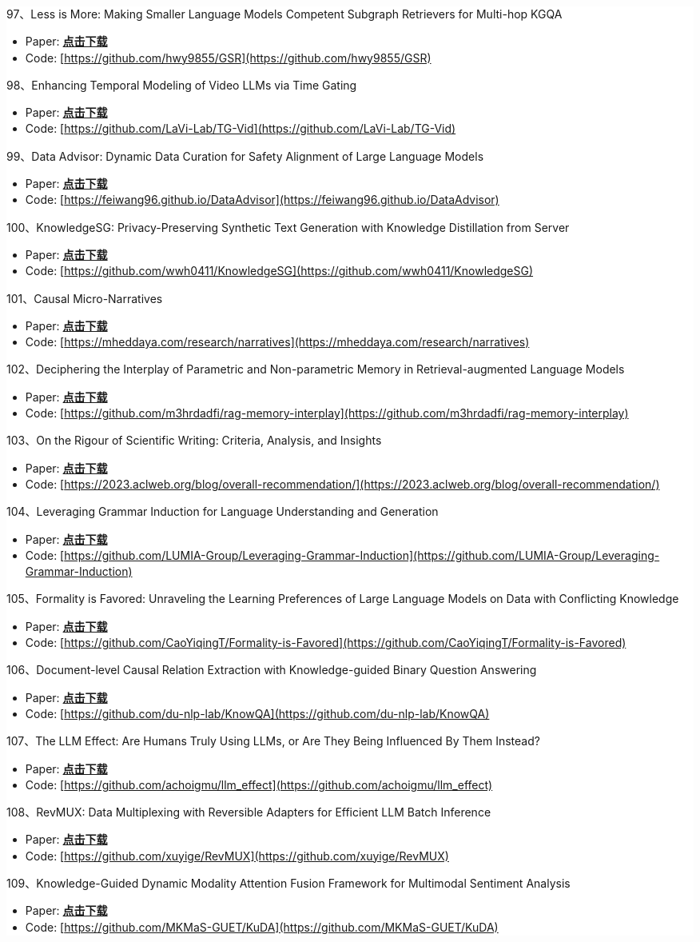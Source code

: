 97、Less is More: Making Smaller Language Models Competent Subgraph Retrievers for Multi-hop KGQA
- Paper: [**点击下载**](https://arxiv.org/pdf/2410.06121.pdf)
- Code: [https://github.com/hwy9855/GSR](https://github.com/hwy9855/GSR)

98、Enhancing Temporal Modeling of Video LLMs via Time Gating
- Paper: [**点击下载**](https://arxiv.org/pdf/2410.05714.pdf)
- Code: [https://github.com/LaVi-Lab/TG-Vid](https://github.com/LaVi-Lab/TG-Vid)

99、Data Advisor: Dynamic Data Curation for Safety Alignment of Large Language Models
- Paper: [**点击下载**](https://arxiv.org/pdf/2410.05269.pdf)
- Code: [https://feiwang96.github.io/DataAdvisor](https://feiwang96.github.io/DataAdvisor)

100、KnowledgeSG: Privacy-Preserving Synthetic Text Generation with Knowledge Distillation from Server
- Paper: [**点击下载**](https://arxiv.org/pdf/2410.05725.pdf)
- Code: [https://github.com/wwh0411/KnowledgeSG](https://github.com/wwh0411/KnowledgeSG)

101、Causal Micro-Narratives
- Paper: [**点击下载**](https://arxiv.org/pdf/2410.05252.pdf)
- Code: [https://mheddaya.com/research/narratives](https://mheddaya.com/research/narratives)

102、Deciphering the Interplay of Parametric and Non-parametric Memory in Retrieval-augmented Language Models
- Paper: [**点击下载**](https://arxiv.org/pdf/2410.05162.pdf)
- Code: [https://github.com/m3hrdadfi/rag-memory-interplay](https://github.com/m3hrdadfi/rag-memory-interplay)

103、On the Rigour of Scientific Writing: Criteria, Analysis, and Insights
- Paper: [**点击下载**](https://arxiv.org/pdf/2410.04981.pdf)
- Code: [https://2023.aclweb.org/blog/overall-recommendation/](https://2023.aclweb.org/blog/overall-recommendation/)

104、Leveraging Grammar Induction for Language Understanding and Generation
- Paper: [**点击下载**](https://arxiv.org/pdf/2410.04878.pdf)
- Code: [https://github.com/LUMIA-Group/Leveraging-Grammar-Induction](https://github.com/LUMIA-Group/Leveraging-Grammar-Induction)

105、Formality is Favored: Unraveling the Learning Preferences of Large Language Models on Data with Conflicting Knowledge
- Paper: [**点击下载**](https://arxiv.org/pdf/2410.04784.pdf)
- Code: [https://github.com/CaoYiqingT/Formality-is-Favored](https://github.com/CaoYiqingT/Formality-is-Favored)

106、Document-level Causal Relation Extraction with Knowledge-guided Binary Question Answering
- Paper: [**点击下载**](https://arxiv.org/pdf/2410.04752.pdf)
- Code: [https://github.com/du-nlp-lab/KnowQA](https://github.com/du-nlp-lab/KnowQA)

107、The LLM Effect: Are Humans Truly Using LLMs, or Are They Being Influenced By Them Instead?
- Paper: [**点击下载**](https://arxiv.org/pdf/2410.04699.pdf)
- Code: [https://github.com/achoigmu/llm_effect](https://github.com/achoigmu/llm_effect)

108、RevMUX: Data Multiplexing with Reversible Adapters for Efficient LLM Batch Inference
- Paper: [**点击下载**](https://arxiv.org/pdf/2410.04519.pdf)
- Code: [https://github.com/xuyige/RevMUX](https://github.com/xuyige/RevMUX)

109、Knowledge-Guided Dynamic Modality Attention Fusion Framework for Multimodal Sentiment Analysis
- Paper: [**点击下载**](https://arxiv.org/pdf/2410.04491.pdf)
- Code: [https://github.com/MKMaS-GUET/KuDA](https://github.com/MKMaS-GUET/KuDA)
